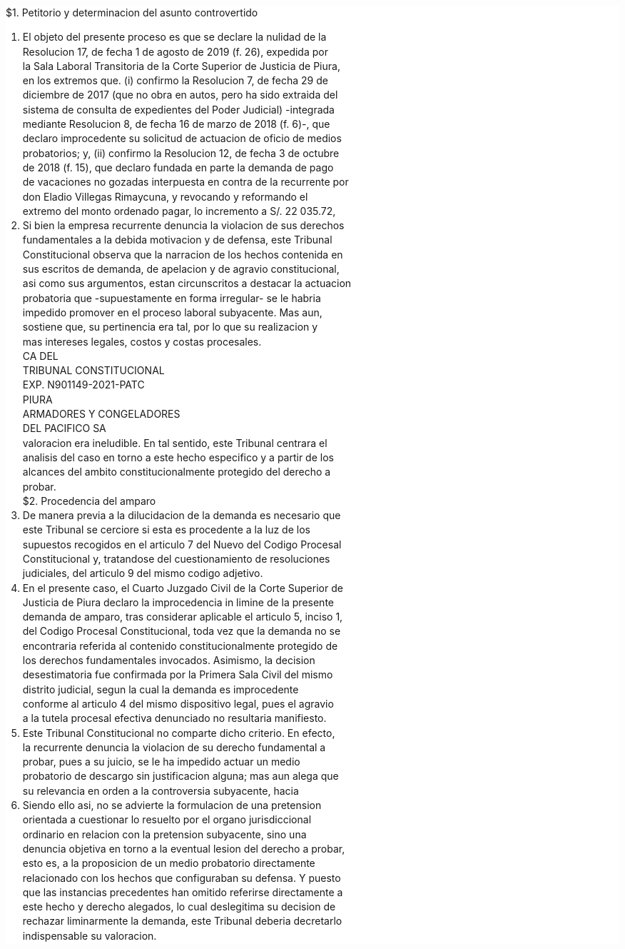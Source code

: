 $1. Petitorio y determinacion del asunto controvertido  
1. El objeto del presente proceso es que se declare la nulidad de la  
Resolucion 17, de fecha 1 de agosto de 2019 (f. 26), expedida por  
la Sala Laboral Transitoria de la Corte Superior de Justicia de Piura,  
en los extremos que. (i) confirmo la Resolucion 7, de fecha 29 de  
diciembre de 2017 (que no obra en autos, pero ha sido extraida del  
sistema de consulta de expedientes del Poder Judicial) -integrada  
mediante Resolucion 8, de fecha 16 de marzo de 2018 (f. 6)-, que  
declaro improcedente su solicitud de actuacion de oficio de medios  
probatorios; y, (ii) confirmo la Resolucion 12, de fecha 3 de octubre  
de 2018 (f. 15), que declaro fundada en parte la demanda de pago  
de vacaciones no gozadas interpuesta en contra de la recurrente por  
don Eladio Villegas Rimaycuna, y revocando y reformando el  
extremo del monto ordenado pagar, lo incremento a S/. 22 035.72,  
2. Si bien la empresa recurrente denuncia la violacion de sus derechos  
fundamentales a la debida motivacion y de defensa, este Tribunal  
Constitucional observa que la narracion de los hechos contenida en  
sus escritos de demanda, de apelacion y de agravio constitucional,  
asi como sus argumentos, estan circunscritos a destacar la actuacion  
probatoria que -supuestamente en forma irregular- se le habria  
impedido promover en el proceso laboral subyacente. Mas aun,  
sostiene que, su pertinencia era tal, por lo que su realizacion y  
mas intereses legales, costos y costas procesales.  
CA DEL  
TRIBUNAL CONSTITUCIONAL  
EXP. N901149-2021-PATC  
PIURA  
ARMADORES Y CONGELADORES  
DEL PACIFICO SA  
valoracion era ineludible. En tal sentido, este Tribunal centrara el  
analisis del caso en torno a este hecho especifico y a partir de los  
alcances del ambito constitucionalmente protegido del derecho a  
probar.  
$2. Procedencia del amparo  
3. De manera previa a la dilucidacion de la demanda es necesario que  
este Tribunal se cerciore si esta es procedente a la luz de los  
supuestos recogidos en el articulo 7 del Nuevo del Codigo Procesal  
Constitucional y, tratandose del cuestionamiento de resoluciones  
judiciales, del articulo 9 del mismo codigo adjetivo.  
4. En el presente caso, el Cuarto Juzgado Civil de la Corte Superior de  
Justicia de Piura declaro la improcedencia in limine de la presente  
demanda de amparo, tras considerar aplicable el articulo 5, inciso 1,  
del Codigo Procesal Constitucional, toda vez que la demanda no se  
encontraria referida al contenido constitucionalmente protegido de  
los derechos fundamentales invocados. Asimismo, la decision  
desestimatoria fue confirmada por la Primera Sala Civil del mismo  
distrito judicial, segun la cual la demanda es improcedente  
conforme al articulo 4 del mismo dispositivo legal, pues el agravio  
a la tutela procesal efectiva denunciado no resultaria manifiesto.  
5. Este Tribunal Constitucional no comparte dicho criterio. En efecto,  
la recurrente denuncia la violacion de su derecho fundamental a  
probar, pues a su juicio, se le ha impedido actuar un medio  
probatorio de descargo sin justificacion alguna; mas aun alega que  
su relevancia en orden a la controversia subyacente, hacia  
6. Siendo ello asi, no se advierte la formulacion de una pretension  
orientada a cuestionar lo resuelto por el organo jurisdiccional  
ordinario en relacion con la pretension subyacente, sino una  
denuncia objetiva en torno a la eventual lesion del derecho a probar,  
esto es, a la proposicion de un medio probatorio directamente  
relacionado con los hechos que configuraban su defensa. Y puesto  
que las instancias precedentes han omitido referirse directamente a  
este hecho y derecho alegados, lo cual deslegitima su decision de  
rechazar liminarmente la demanda, este Tribunal deberia decretarlo  
indispensable su valoracion.  